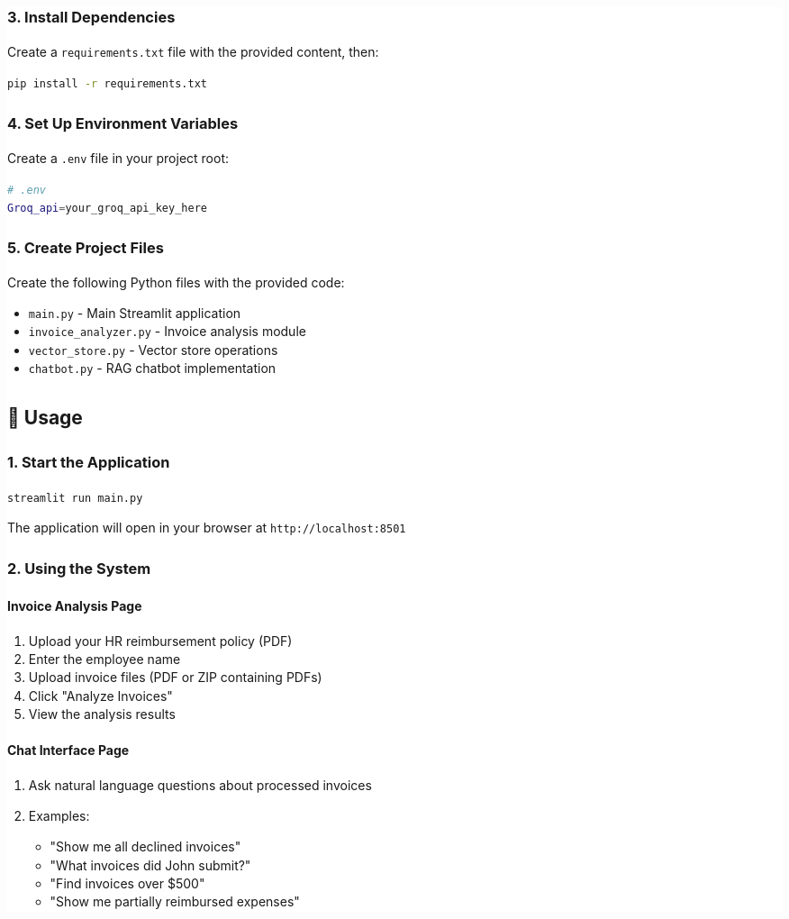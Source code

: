 ### 3. Install Dependencies

Create a `requirements.txt` file with the provided content, then:

```bash
pip install -r requirements.txt
```

### 4. Set Up Environment Variables

Create a `.env` file in your project root:

```bash
# .env
Groq_api=your_groq_api_key_here
```

### 5. Create Project Files

Create the following Python files with the provided code:

* `main.py` - Main Streamlit application
* `invoice_analyzer.py` - Invoice analysis module
* `vector_store.py` - Vector store operations
* `chatbot.py` - RAG chatbot implementation

## 🎯 Usage

### 1. Start the Application

```bash
streamlit run main.py
```

The application will open in your browser at `http://localhost:8501`

### 2. Using the System

#### **Invoice Analysis Page**

1. Upload your HR reimbursement policy (PDF)
2. Enter the employee name
3. Upload invoice files (PDF or ZIP containing PDFs)
4. Click "Analyze Invoices"
5. View the analysis results

#### **Chat Interface Page**

1. Ask natural language questions about processed invoices
2. Examples:

   * "Show me all declined invoices"
   * "What invoices did John submit?"
   * "Find invoices over \$500"
   * "Show me partially reimbursed expenses"
